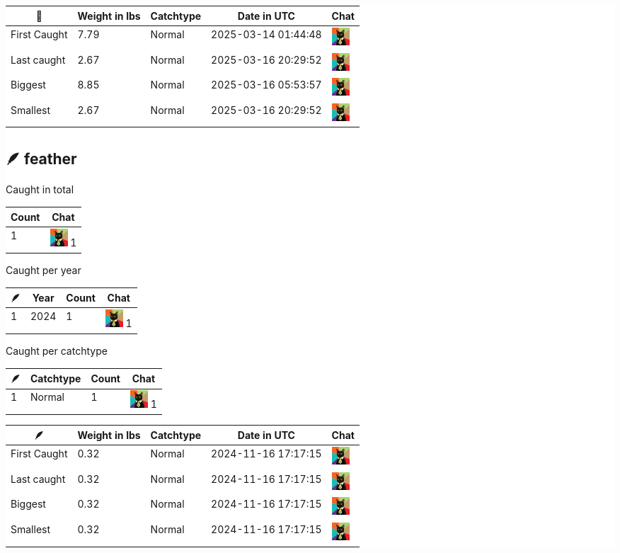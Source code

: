 | 🪹 | Weight in lbs | Catchtype | Date in UTC | Chat |
|-------|-------|-------|-------|-------|
| First Caught | 7.79 | Normal | 2025-03-14 01:44:48 | ![omie](https://raw.githubusercontent.com/blableblup/gofish/main/images/players/omie.png) |
| Last caught | 2.67 | Normal | 2025-03-16 20:29:52 | ![omie](https://raw.githubusercontent.com/blableblup/gofish/main/images/players/omie.png) |
| Biggest | 8.85 | Normal | 2025-03-16 05:53:57 | ![omie](https://raw.githubusercontent.com/blableblup/gofish/main/images/players/omie.png) |
| Smallest | 2.67 | Normal | 2025-03-16 20:29:52 | ![omie](https://raw.githubusercontent.com/blableblup/gofish/main/images/players/omie.png) |

## 🪶 feather
Caught in total

| Count | Chat |
|-------|-------|
| 1 | ![omie](https://raw.githubusercontent.com/blableblup/gofish/main/images/players/omie.png) 1 |

Caught per year

| 🪶 | Year | Count | Chat |
|-------|-------|-------|-------|
| 1 | 2024 | 1 | ![omie](https://raw.githubusercontent.com/blableblup/gofish/main/images/players/omie.png) 1 |

Caught per catchtype

| 🪶 | Catchtype | Count | Chat |
|-------|-------|-------|-------|
| 1 | Normal | 1 | ![omie](https://raw.githubusercontent.com/blableblup/gofish/main/images/players/omie.png) 1 |

| 🪶 | Weight in lbs | Catchtype | Date in UTC | Chat |
|-------|-------|-------|-------|-------|
| First Caught | 0.32 | Normal | 2024-11-16 17:17:15 | ![omie](https://raw.githubusercontent.com/blableblup/gofish/main/images/players/omie.png) |
| Last caught | 0.32 | Normal | 2024-11-16 17:17:15 | ![omie](https://raw.githubusercontent.com/blableblup/gofish/main/images/players/omie.png) |
| Biggest | 0.32 | Normal | 2024-11-16 17:17:15 | ![omie](https://raw.githubusercontent.com/blableblup/gofish/main/images/players/omie.png) |
| Smallest | 0.32 | Normal | 2024-11-16 17:17:15 | ![omie](https://raw.githubusercontent.com/blableblup/gofish/main/images/players/omie.png) |
